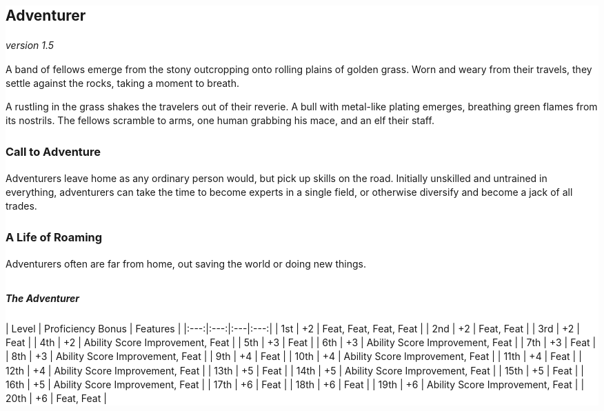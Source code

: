 ## Adventurer
*version 1.5*

A band of fellows emerge from the stony outcropping onto rolling plains of golden grass. Worn and weary from their travels, they settle against the rocks, taking a moment to breath.

A rustling in the grass shakes the travelers out of their reverie. A bull with metal-like plating emerges, breathing green flames from its nostrils. The fellows scramble to arms, one human grabbing his mace, and an elf their staff.

### Call to Adventure
Adventurers leave home as any ordinary person would, but pick up skills on the road. Initially unskilled and untrained in everything, adventurers can take the time to become experts in a single field, or otherwise diversify and become a jack of all trades.

### A Life of Roaming
Adventurers often are far from home, out saving the world or doing new things.

<div style='margin-top:30px;'></div>

<div class='classTable'>

##### The Adventurer
| Level | Proficiency Bonus | Features |
|:---:|:---:|:---|:---:|
|  1st | +2 | Feat, Feat, Feat, Feat |
|  2nd | +2 | Feat, Feat |
|  3rd | +2 | Feat | 
|  4th | +2 | Ability Score Improvement, Feat |
|  5th | +3 | Feat |
|  6th | +3 | Ability Score Improvement, Feat | 
|  7th | +3 | Feat |
|  8th | +3 | Ability Score Improvement, Feat |
|  9th | +4 | Feat |
| 10th | +4 | Ability Score Improvement, Feat | 
| 11th | +4 | Feat |
| 12th | +4 | Ability Score Improvement, Feat |
| 13th | +5 | Feat |
| 14th | +5 | Ability Score Improvement, Feat |
| 15th | +5 | Feat |
| 16th | +5 | Ability Score Improvement, Feat |
| 17th | +6 | Feat |
| 18th | +6 | Feat |
| 19th | +6 | Ability Score Improvement, Feat |
| 20th | +6 | Feat, Feat |
